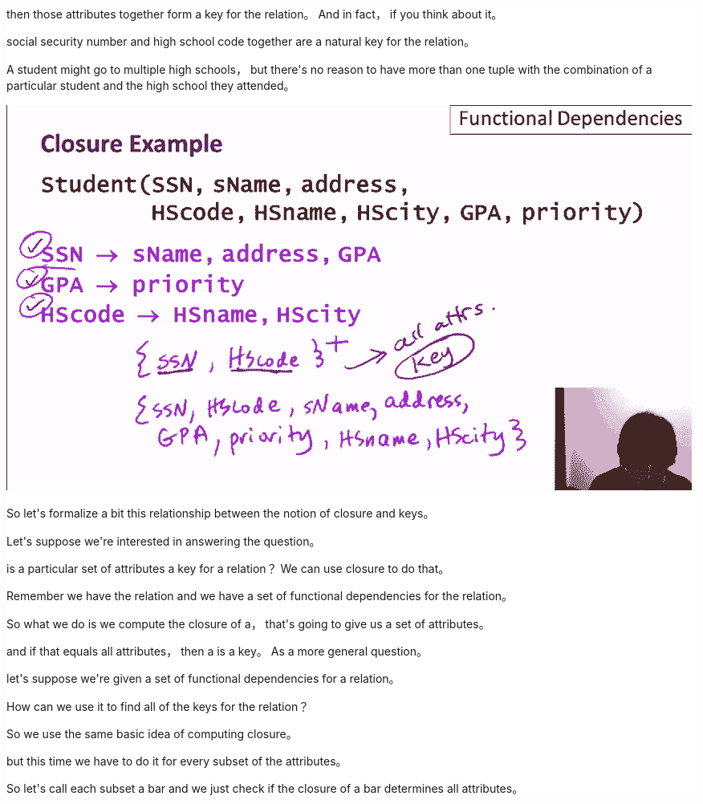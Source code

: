  then those attributes together form a key for the relation。 And in fact， if you think about it。

 social security number and high school code together are a natural key for the relation。

 A student might go to multiple high schools， but there's no reason to have more than one tuple with the combination of a particular student and the high school they attended。



![](img/da741dc1bf43bb59db32d73201d5416a_5.png)

 So let's formalize a bit this relationship between the notion of closure and keys。

 Let's suppose we're interested in answering the question。

 is a particular set of attributes a key for a relation？ We can use closure to do that。

 Remember we have the relation and we have a set of functional dependencies for the relation。

 So what we do is we compute the closure of a， that's going to give us a set of attributes。

 and if that equals all attributes， then a is a key。 As a more general question。

 let's suppose we're given a set of functional dependencies for a relation。

 How can we use it to find all of the keys for the relation？

 So we use the same basic idea of computing closure。

 but this time we have to do it for every subset of the attributes。

 So let's call each subset a bar and we just check if the closure of a bar determines all attributes。
